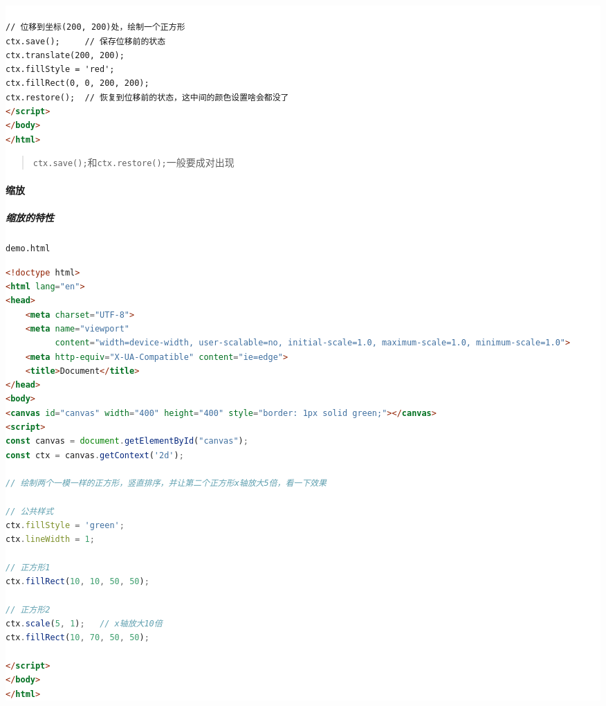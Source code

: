```html

// 位移到坐标(200, 200)处，绘制一个正方形
ctx.save();     // 保存位移前的状态
ctx.translate(200, 200);
ctx.fillStyle = 'red';
ctx.fillRect(0, 0, 200, 200);
ctx.restore();  // 恢复到位移前的状态，这中间的颜色设置啥会都没了
</script>
</body>
</html>
```

> `ctx.save();`和`ctx.restore();`一般要成对出现



#### 缩放

##### 缩放的特性

`demo.html`

```html
<!doctype html>
<html lang="en">
<head>
    <meta charset="UTF-8">
    <meta name="viewport"
          content="width=device-width, user-scalable=no, initial-scale=1.0, maximum-scale=1.0, minimum-scale=1.0">
    <meta http-equiv="X-UA-Compatible" content="ie=edge">
    <title>Document</title>
</head>
<body>
<canvas id="canvas" width="400" height="400" style="border: 1px solid green;"></canvas>
<script>
const canvas = document.getElementById("canvas");
const ctx = canvas.getContext('2d');

// 绘制两个一模一样的正方形，竖直排序，并让第二个正方形x轴放大5倍，看一下效果

// 公共样式
ctx.fillStyle = 'green';
ctx.lineWidth = 1;

// 正方形1
ctx.fillRect(10, 10, 50, 50);

// 正方形2
ctx.scale(5, 1);   // x轴放大10倍
ctx.fillRect(10, 70, 50, 50);

</script>
</body>
</html>
```
